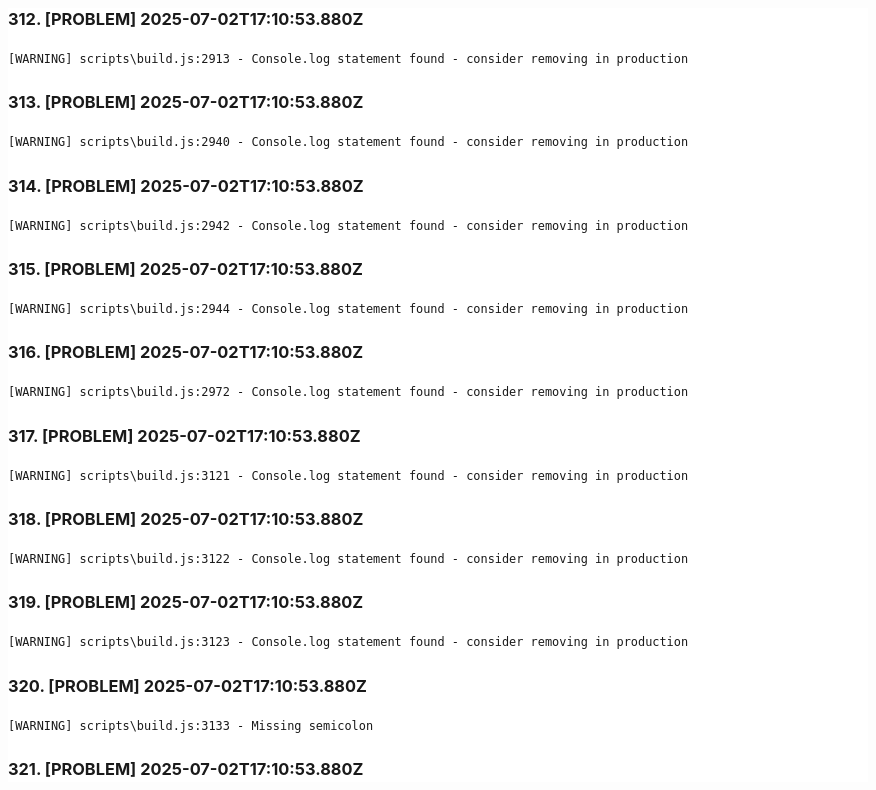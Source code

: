 ### 312. [PROBLEM] 2025-07-02T17:10:53.880Z

```
[WARNING] scripts\build.js:2913 - Console.log statement found - consider removing in production
```

### 313. [PROBLEM] 2025-07-02T17:10:53.880Z

```
[WARNING] scripts\build.js:2940 - Console.log statement found - consider removing in production
```

### 314. [PROBLEM] 2025-07-02T17:10:53.880Z

```
[WARNING] scripts\build.js:2942 - Console.log statement found - consider removing in production
```

### 315. [PROBLEM] 2025-07-02T17:10:53.880Z

```
[WARNING] scripts\build.js:2944 - Console.log statement found - consider removing in production
```

### 316. [PROBLEM] 2025-07-02T17:10:53.880Z

```
[WARNING] scripts\build.js:2972 - Console.log statement found - consider removing in production
```

### 317. [PROBLEM] 2025-07-02T17:10:53.880Z

```
[WARNING] scripts\build.js:3121 - Console.log statement found - consider removing in production
```

### 318. [PROBLEM] 2025-07-02T17:10:53.880Z

```
[WARNING] scripts\build.js:3122 - Console.log statement found - consider removing in production
```

### 319. [PROBLEM] 2025-07-02T17:10:53.880Z

```
[WARNING] scripts\build.js:3123 - Console.log statement found - consider removing in production
```

### 320. [PROBLEM] 2025-07-02T17:10:53.880Z

```
[WARNING] scripts\build.js:3133 - Missing semicolon
```

### 321. [PROBLEM] 2025-07-02T17:10:53.880Z
